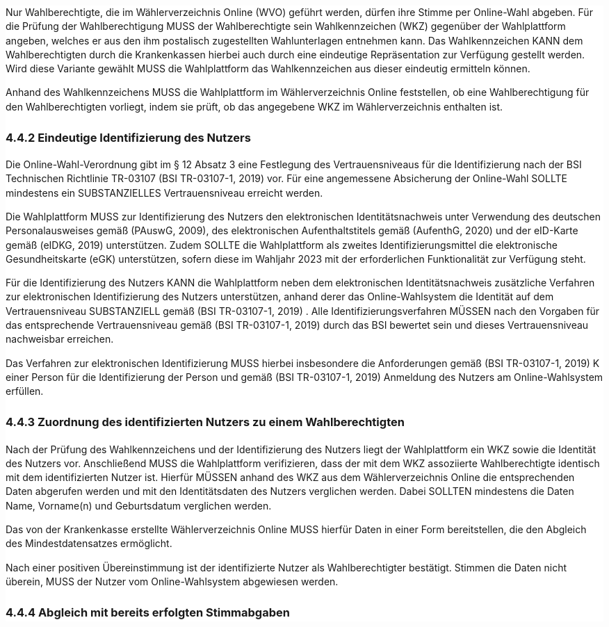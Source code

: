 Nur Wahlberechtigte, die im Wählerverzeichnis Online (WVO) geführt werden, dürfen ihre Stimme per Online-Wahl abgeben. Für die Prüfung der Wahlberechtigung MUSS der Wahlberechtigte sein Wahlkennzeichen (WKZ) gegenüber der Wahlplattform angeben, welches er aus den ihm postalisch zugestellten Wahlunterlagen entnehmen kann. Das Wahlkennzeichen KANN dem Wahlberechtigten durch die Krankenkassen hierbei auch durch eine eindeutige Repräsentation zur Verfügung gestellt werden. Wird diese Variante gewählt MUSS die Wahlplattform das Wahlkennzeichen aus dieser eindeutig ermitteln können.

Anhand des Wahlkennzeichens MUSS die Wahlplattform im Wählerverzeichnis Online feststellen, ob eine Wahlberechtigung für den Wahlberechtigten vorliegt, indem sie prüft, ob das angegebene WKZ im Wählerverzeichnis enthalten ist.

### <span id="page-27-1"></span>4.4.2 Eindeutige Identifizierung des Nutzers

Die Online-Wahl-Verordnung gibt im § 12 Absatz 3 eine Festlegung des Vertrauensniveaus für die Identifizierung nach der BSI Technischen Richtlinie TR-03107 (BSI TR-03107-1, 2019) vor. Für eine angemessene Absicherung der Online-Wahl SOLLTE mindestens ein SUBSTANZIELLES Vertrauensniveau erreicht werden.

Die Wahlplattform MUSS zur Identifizierung des Nutzers den elektronischen Identitätsnachweis unter Verwendung des deutschen Personalausweises gemäß (PAuswG, 2009), des elektronischen Aufenthaltstitels gemäß (AufenthG, 2020) und der eID-Karte gemäß (eIDKG, 2019) unterstützen. Zudem SOLLTE die Wahlplattform als zweites Identifizierungsmittel die elektronische Gesundheitskarte (eGK) unterstützen, sofern diese im Wahljahr 2023 mit der erforderlichen Funktionalität zur Verfügung steht.

Für die Identifizierung des Nutzers KANN die Wahlplattform neben dem elektronischen Identitätsnachweis zusätzliche Verfahren zur elektronischen Identifizierung des Nutzers unterstützen, anhand derer das Online-Wahlsystem die Identität auf dem Vertrauensniveau SUBSTANZIELL gemäß (BSI TR-03107-1, 2019) . Alle Identifizierungsverfahren MÜSSEN nach den Vorgaben für das entsprechende Vertrauensniveau gemäß (BSI TR-03107-1, 2019) durch das BSI bewertet sein und dieses Vertrauensniveau nachweisbar erreichen.

Das Verfahren zur elektronischen Identifizierung MUSS hierbei insbesondere die Anforderungen gemäß (BSI TR-03107-1, 2019) K einer Person für die Identifizierung der Person und gemäß (BSI TR-03107-1, 2019) Anmeldung des Nutzers am Online-Wahlsystem erfüllen.

### <span id="page-28-0"></span>4.4.3 Zuordnung des identifizierten Nutzers zu einem Wahlberechtigten

Nach der Prüfung des Wahlkennzeichens und der Identifizierung des Nutzers liegt der Wahlplattform ein WKZ sowie die Identität des Nutzers vor. Anschließend MUSS die Wahlplattform verifizieren, dass der mit dem WKZ assoziierte Wahlberechtigte identisch mit dem identifizierten Nutzer ist. Hierfür MÜSSEN anhand des WKZ aus dem Wählerverzeichnis Online die entsprechenden Daten abgerufen werden und mit den Identitätsdaten des Nutzers verglichen werden. Dabei SOLLTEN mindestens die Daten Name, Vorname(n) und Geburtsdatum verglichen werden.

Das von der Krankenkasse erstellte Wählerverzeichnis Online MUSS hierfür Daten in einer Form bereitstellen, die den Abgleich des Mindestdatensatzes ermöglicht.

Nach einer positiven Übereinstimmung ist der identifizierte Nutzer als Wahlberechtigter bestätigt. Stimmen die Daten nicht überein, MUSS der Nutzer vom Online-Wahlsystem abgewiesen werden.

### <span id="page-28-1"></span>4.4.4 Abgleich mit bereits erfolgten Stimmabgaben
